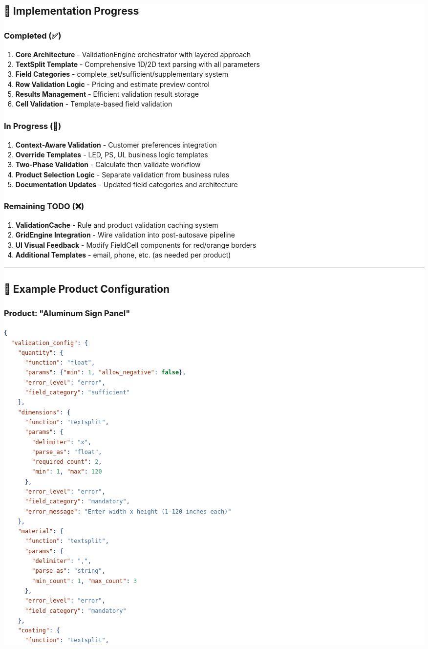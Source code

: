 
## 🚀 Implementation Progress

### **Completed (✅)**
1. **Core Architecture** - ValidationEngine orchestrator with layered approach
2. **TextSplit Template** - Comprehensive 1D/2D text parsing with all parameters
3. **Field Categories** - complete_set/sufficient/supplementary system
4. **Row Validation Logic** - Pricing and estimate preview control
5. **Results Management** - Efficient validation result storage
6. **Cell Validation** - Template-based field validation

### **In Progress (🔄)**
1. **Context-Aware Validation** - Customer preferences integration
2. **Override Templates** - LED, PS, UL business logic templates
3. **Two-Phase Validation** - Calculate then validate workflow
4. **Product Selection Logic** - Separate validation from business rules
5. **Documentation Updates** - Updated field categories and architecture

### **Remaining TODO (❌)**
1. **ValidationCache** - Rule and product validation caching system
2. **GridEngine Integration** - Wire validation into post-autosave pipeline
3. **UI Visual Feedback** - Modify FieldCell components for red/orange borders
4. **Additional Templates** - email, phone, etc. (as needed per product)

---

## 🎯 Example Product Configuration

### **Product: "Aluminum Sign Panel"**
```json
{
  "validation_config": {
    "quantity": {
      "function": "float",
      "params": {"min": 1, "allow_negative": false},
      "error_level": "error",
      "field_category": "sufficient"
    },
    "dimensions": {
      "function": "textsplit",
      "params": {
        "delimiter": "x",
        "parse_as": "float",
        "required_count": 2,
        "min": 1, "max": 120
      },
      "error_level": "error",
      "field_category": "mandatory",
      "error_message": "Enter width x height (1-120 inches each)"
    },
    "material": {
      "function": "textsplit",
      "params": {
        "delimiter": ",",
        "parse_as": "string",
        "min_count": 1, "max_count": 3
      },
      "error_level": "error",
      "field_category": "mandatory"
    },
    "coating": {
      "function": "textsplit",
```
